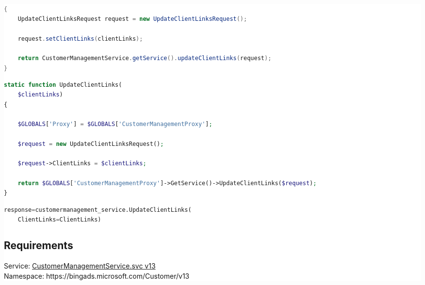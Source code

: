 ```java
{
	UpdateClientLinksRequest request = new UpdateClientLinksRequest();

	request.setClientLinks(clientLinks);

	return CustomerManagementService.getService().updateClientLinks(request);
}
```
```php
static function UpdateClientLinks(
	$clientLinks)
{

	$GLOBALS['Proxy'] = $GLOBALS['CustomerManagementProxy'];

	$request = new UpdateClientLinksRequest();

	$request->ClientLinks = $clientLinks;

	return $GLOBALS['CustomerManagementProxy']->GetService()->UpdateClientLinks($request);
}
```
```python
response=customermanagement_service.UpdateClientLinks(
	ClientLinks=ClientLinks)
```

## Requirements
Service: [CustomerManagementService.svc v13](https://clientcenter.api.bingads.microsoft.com/Api/CustomerManagement/v13/CustomerManagementService.svc)  
Namespace: https\://bingads.microsoft.com/Customer/v13  

